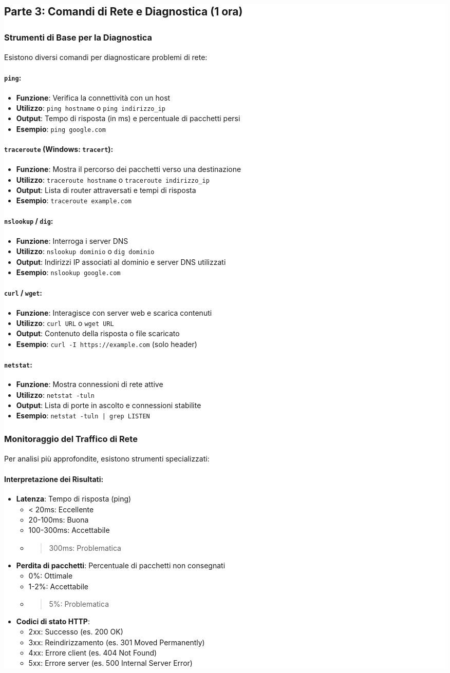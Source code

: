 ## Parte 3: Comandi di Rete e Diagnostica (1 ora)

### Strumenti di Base per la Diagnostica
Esistono diversi comandi per diagnosticare problemi di rete:

#### `ping`:
- **Funzione**: Verifica la connettività con un host
- **Utilizzo**: `ping hostname` o `ping indirizzo_ip`
- **Output**: Tempo di risposta (in ms) e percentuale di pacchetti persi
- **Esempio**: `ping google.com`

#### `traceroute` (Windows: `tracert`):
- **Funzione**: Mostra il percorso dei pacchetti verso una destinazione
- **Utilizzo**: `traceroute hostname` o `traceroute indirizzo_ip`
- **Output**: Lista di router attraversati e tempi di risposta
- **Esempio**: `traceroute example.com`

#### `nslookup` / `dig`:
- **Funzione**: Interroga i server DNS
- **Utilizzo**: `nslookup dominio` o `dig dominio`
- **Output**: Indirizzi IP associati al dominio e server DNS utilizzati
- **Esempio**: `nslookup google.com`

#### `curl` / `wget`:
- **Funzione**: Interagisce con server web e scarica contenuti
- **Utilizzo**: `curl URL` o `wget URL`
- **Output**: Contenuto della risposta o file scaricato
- **Esempio**: `curl -I https://example.com` (solo header)

#### `netstat`:
- **Funzione**: Mostra connessioni di rete attive
- **Utilizzo**: `netstat -tuln`
- **Output**: Lista di porte in ascolto e connessioni stabilite
- **Esempio**: `netstat -tuln | grep LISTEN`

### Monitoraggio del Traffico di Rete
Per analisi più approfondite, esistono strumenti specializzati:

#### Interpretazione dei Risultati:
- **Latenza**: Tempo di risposta (ping)
  - < 20ms: Eccellente
  - 20-100ms: Buona
  - 100-300ms: Accettabile
  - > 300ms: Problematica
- **Perdita di pacchetti**: Percentuale di pacchetti non consegnati
  - 0%: Ottimale
  - 1-2%: Accettabile
  - > 5%: Problematica
- **Codici di stato HTTP**:
  - 2xx: Successo (es. 200 OK)
  - 3xx: Reindirizzamento (es. 301 Moved Permanently)
  - 4xx: Errore client (es. 404 Not Found)
  - 5xx: Errore server (es. 500 Internal Server Error)
